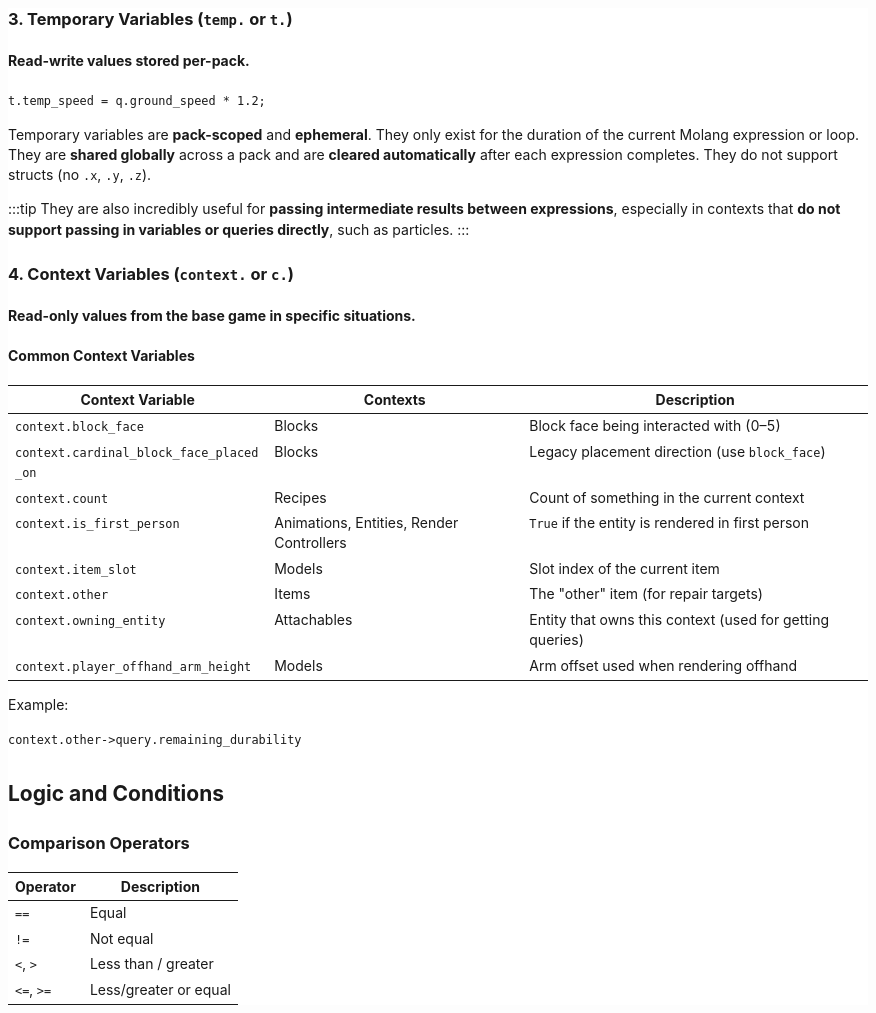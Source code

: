 ### 3. Temporary Variables (`temp.` or `t.`)

#### Read-write values stored per-pack.

```molang
t.temp_speed = q.ground_speed * 1.2;
```

Temporary variables are **pack-scoped** and **ephemeral**. They only exist for the duration of the current Molang expression or loop. They are **shared globally** across a pack and are **cleared automatically** after each expression completes. They do not support structs (no `.x`, `.y`, `.z`).

:::tip
They are also incredibly useful for **passing intermediate results between expressions**, especially in contexts that **do not support passing in variables or queries directly**, such as particles.
:::

### 4. Context Variables (`context.` or `c.`)

#### Read-only values from the base game in specific situations.

#### Common Context Variables

| Context Variable                        | Contexts                                 | Description                                              |
| --------------------------------------- | ---------------------------------------- | -------------------------------------------------------- |
| `context.block_face`                    | Blocks                                   | Block face being interacted with (0–5)                   |
| `context.cardinal_block_face_placed_on` | Blocks                                   | Legacy placement direction (use `block_face`)            |
| `context.count`                         | Recipes                                  | Count of something in the current context                |
| `context.is_first_person`               | Animations, Entities, Render Controllers | `True` if the entity is rendered in first person         |
| `context.item_slot`                     | Models                                   | Slot index of the current item                           |
| `context.other`                         | Items                                    | The "other" item (for repair targets)                    |
| `context.owning_entity`                 | Attachables                              | Entity that owns this context (used for getting queries) |
| `context.player_offhand_arm_height`     | Models                                   | Arm offset used when rendering offhand                   |

Example:

```molang
context.other->query.remaining_durability
```

## Logic and Conditions

### Comparison Operators

| Operator   | Description           |
| ---------- | --------------------- |
| `==`       | Equal                 |
| `!=`       | Not equal             |
| `<`, `>`   | Less than / greater   |
| `<=`, `>=` | Less/greater or equal |
